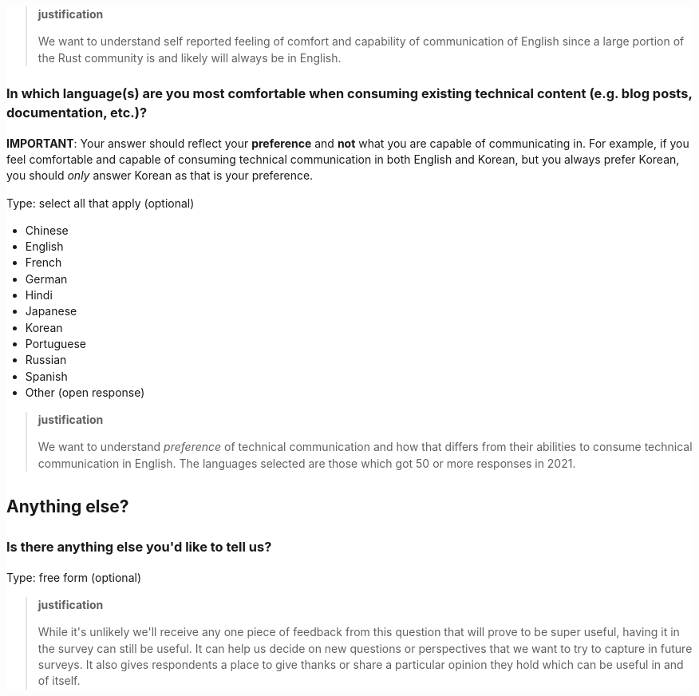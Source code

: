 > **justification**
>
> We want to understand self reported feeling of comfort and capability of communication
> of English since a large portion of the Rust community is and likely will always be in English.

### In which language(s) are you most comfortable when consuming existing technical content (e.g. blog posts, documentation, etc.)?

**IMPORTANT**: Your answer should reflect your **preference** and **not** what you are capable of communicating in. For example, if you feel comfortable and capable of consuming technical communication in both English and Korean, but you always prefer Korean, you should *only* answer Korean as that is your preference.

Type: select all that apply (optional)

- Chinese
- English
- French
- German
- Hindi
- Japanese
- Korean
- Portuguese
- Russian
- Spanish
- Other (open response)

> **justification**
>
> We want to understand *preference* of technical communication and how that differs
> from their abilities to consume technical communication in English.
> The languages selected are those which got 50 or more responses in 2021.

## Anything else?

### Is there anything else you'd like to tell us?

Type: free form (optional)

> **justification**
>
> While it's unlikely we'll receive any one piece of feedback from this question that will prove to be super useful, 
> having it in the survey can still be useful. It can help us decide on new questions or perspectives that we want to
> try to capture in future surveys. It also gives respondents a place to give thanks or share a particular opinion they
> hold which can be useful in and of itself.
